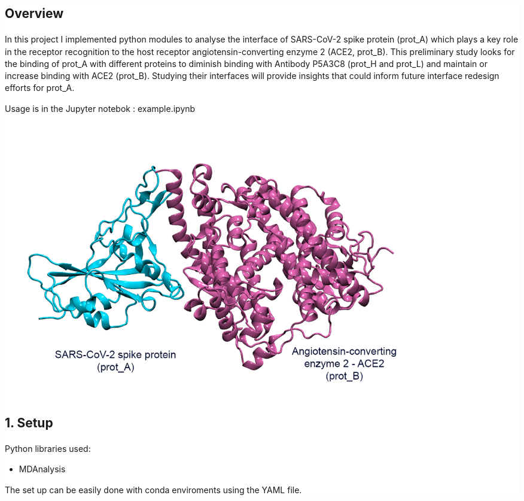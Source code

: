 


## Overview

In this project I implemented python modules to analyse the interface of SARS-CoV-2 spike protein (prot_A) which plays a key role in the receptor recognition to the host receptor angiotensin-converting enzyme 2 (ACE2, prot_B). This preliminary study looks for the binding of prot_A with different proteins to diminish binding with Antibody P5A3C8 (prot_H and prot_L) and maintain or increase binding with ACE2 (prot_B). Studying their interfaces will provide insights that could inform future interface redesign efforts for prot_A.

Usage is in the Jupyter notebok : example.ipynb


<img src="./images/prot_AB_chain1.png" width= "80%">



## 1. Setup

Python libraries used:

- MDAnalysis

The set up can be easily done with conda enviroments using the YAML file.
